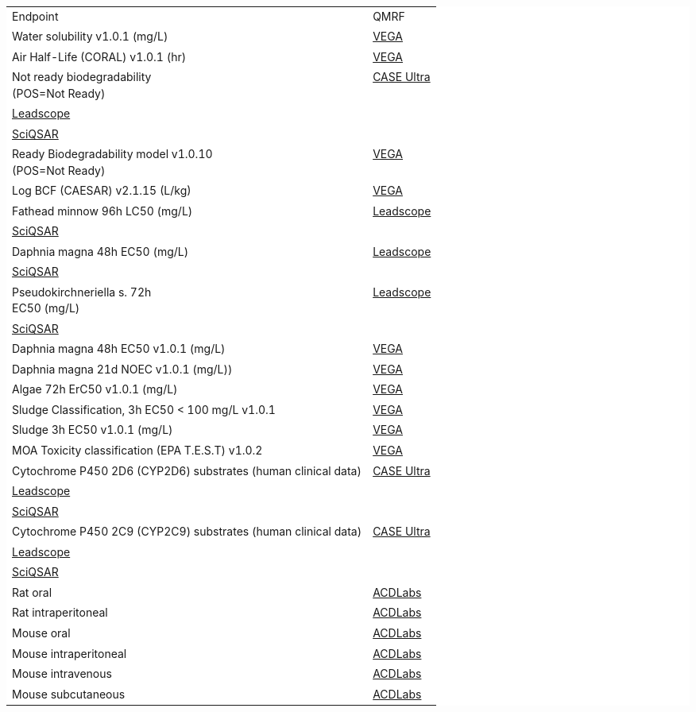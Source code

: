 
|                                                                                       |                                                                                     |
| ------------------------------------------------------------------------------------- | ----------------------------------------------------------------------------------- |
| Endpoint                                                                              | QMRF                                                                                |
| Water solubility v1.0.1 (mg/L)                                                        | [VEGA](https://qsardb.food.dtu.dk/download/qmrf/VEGA_QMRF_WS_IRFMN.pdf)             |
| Air Half-Life (CORAL) v1.0.1 (hr)                                                     | [VEGA](https://qsardb.food.dtu.dk/download/qmrf/VEGA_QMRF_Air_HL_CORAL.pdf)         |
| Not ready biodegradability  <br>(POS=Not Ready)                                       | [CASE Ultra](https://qsardb.food.dtu.dk/download/qmrf/CU_AYM.pdf)                   |
| [Leadscope](https://qsardb.food.dtu.dk/download/qmrf/LS_AYM.pdf)                      |                                                                                     |
| [SciQSAR](https://qsardb.food.dtu.dk/download/qmrf/SQ_AYM.pdf)                        |                                                                                     |
| Ready Biodegradability model v1.0.10  <br>(POS=Not Ready)                             | [VEGA](https://qsardb.food.dtu.dk/download/qmrf/VEGA_QMRF_RB_IRFMN.pdf)             |
| Log BCF (CAESAR) v2.1.15 (L/kg)                                                       | [VEGA](https://qsardb.food.dtu.dk/download/qmrf/VEGA_QMRF_BCF_CAESAR.pdf)           |
| Fathead minnow 96h LC50 (mg/L)                                                        | [Leadscope](https://qsardb.food.dtu.dk/download/qmrf/LS_AYY.pdf)                    |
| [SciQSAR](https://qsardb.food.dtu.dk/download/qmrf/SQ_AYY.pdf)                        |                                                                                     |
| Daphnia magna 48h EC50 (mg/L)                                                         | [Leadscope](https://qsardb.food.dtu.dk/download/qmrf/LS_AYV.pdf)                    |
| [SciQSAR](https://qsardb.food.dtu.dk/download/qmrf/SQ_AYV.pdf)                        |                                                                                     |
| Pseudokirchneriella s. 72h  <br>EC50 (mg/L)                                           | [Leadscope](https://qsardb.food.dtu.dk/download/qmrf/LS_AWE.pdf)                    |
| [SciQSAR](https://qsardb.food.dtu.dk/download/qmrf/SQ_AWE.pdf)                        |                                                                                     |
| Daphnia magna 48h EC50 v1.0.1 (mg/L)                                                  | [VEGA](https://qsardb.food.dtu.dk/download/qmrf/VEGA_QMRF_DAPHNIA_EC50_IRFMN.pdf)   |
| Daphnia magna 21d NOEC v1.0.1 (mg/L))                                                 | [VEGA](https://qsardb.food.dtu.dk/download/qmrf/VEGA_QMRF_DAPHNIA_NOEC_IRFMN.pdf)   |
| Algae 72h ErC50 v1.0.1 (mg/L)                                                         | [VEGA](https://qsardb.food.dtu.dk/download/qmrf/VEGA_QMRF_ALGAE_EC50_IRFMN.pdf)     |
| Sludge Classification, 3h EC50 < 100 mg/L v1.0.1                                      | [VEGA](https://qsardb.food.dtu.dk/download/qmrf/VEGA_QMRF_SLUDGE_CLASS_COMBASE.pdf) |
| Sludge 3h EC50 v1.0.1 (mg/L)                                                          | [VEGA](https://qsardb.food.dtu.dk/download/qmrf/VEGA_QMRF_SLUDGE_EC50_COMBASE.pdf)  |
| MOA Toxicity classification (EPA T.E.S.T) v1.0.2                                      | [VEGA](https://qsardb.food.dtu.dk/download/qmrf/VEGA_QMRF_FISH_MOA_TEST.pdf)        |
| Cytochrome P450 2D6 (CYP2D6) substrates (human clinical data)                         | [CASE Ultra](https://qsardb.food.dtu.dk/download/qmrf/CU_AS6.pdf)                   |
| [Leadscope](https://qsardb.food.dtu.dk/download/qmrf/LS_AS6.pdf)                      |                                                                                     |
| [SciQSAR](https://qsardb.food.dtu.dk/download/qmrf/SQ_AS6.pdf)                        |                                                                                     |
| Cytochrome P450 2C9 (CYP2C9) substrates (human clinical data)                         | [CASE Ultra](https://qsardb.food.dtu.dk/download/qmrf/CU_ASC.pdf)                   |
| [Leadscope](https://qsardb.food.dtu.dk/download/qmrf/LS_ASC.pdf)                      |                                                                                     |
| [SciQSAR](https://qsardb.food.dtu.dk/download/qmrf/SQ_ASC.pdf)                        |                                                                                     |
| Rat oral                                                                              | [ACDLabs](https://qsardb.food.dtu.dk/download/qmrf/ACD.LD50_\(Rat_OR\).pdf)         |
| Rat intraperitoneal                                                                   | [ACDLabs](https://qsardb.food.dtu.dk/download/qmrf/ACD.LD50_\(Rat_IP\).pdf)         |
| Mouse oral                                                                            | [ACDLabs](https://qsardb.food.dtu.dk/download/qmrf/ACD.LD50_\(Mouse_OR\).pdf)       |
| Mouse intraperitoneal                                                                 | [ACDLabs](https://qsardb.food.dtu.dk/download/qmrf/ACD.LD50_\(Mouse_IP\).pdf)       |
| Mouse intravenous                                                                     | [ACDLabs](https://qsardb.food.dtu.dk/download/qmrf/ACD.LD50_\(Mouse_IV\).pdf)       |
| Mouse subcutaneous                                                                    | [ACDLabs](https://qsardb.food.dtu.dk/download/qmrf/ACD.LD50_\(Mouse_SC\).pdf)       |